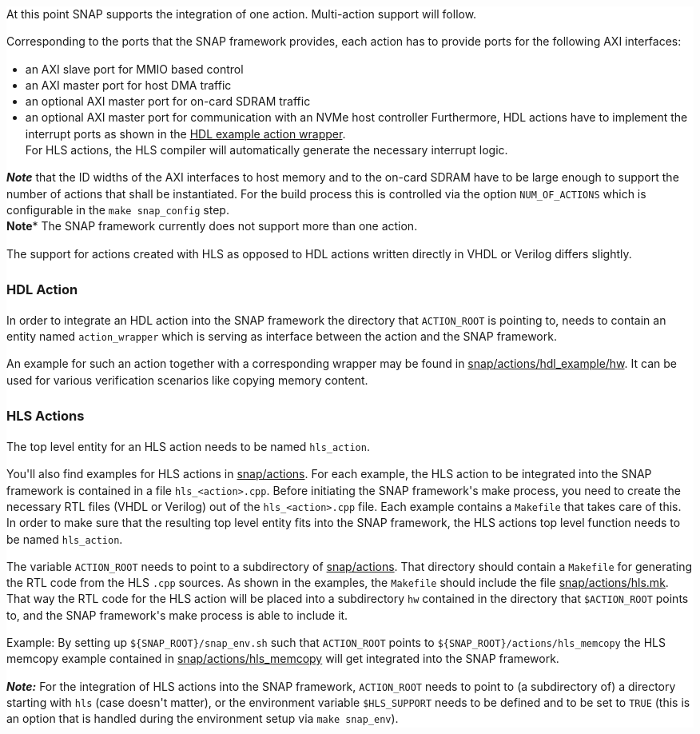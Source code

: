 At this point SNAP supports the integration of one action. Multi-action support will follow.

Corresponding to the ports that the SNAP framework provides, each action has to provide ports for the following AXI interfaces:
* an AXI slave port for MMIO based control
* an AXI master port for host DMA traffic
* an optional AXI master port for on-card SDRAM traffic
* an optional AXI master port for communication with an NVMe host controller
Furthermore, HDL actions have to implement the interrupt ports as shown in the [HDL example action wrapper](../actions/hdl_example/hw/action_wrapper.vhd_source).  
For HLS actions, the HLS compiler will automatically generate the necessary interrupt logic.

***Note*** that the ID widths of the AXI interfaces to host memory and to the on-card SDRAM have to be
large enough to support the number of actions that shall be instantiated.
For the build process this is controlled via the option `NUM_OF_ACTIONS` which is configurable in the `make snap_config` step.  
**Note*** The SNAP framework currently does not support more than one action.

The support for actions created with HLS as opposed to HDL actions written directly in VHDL or Verilog differs slightly.

### HDL Action
In order to integrate an HDL action into the SNAP framework the directory that `ACTION_ROOT` is pointing to, needs to contain an entity named `action_wrapper` which is serving as interface between the action and the SNAP framework.

An example for such an action together with a corresponding wrapper may be found in [snap/actions/hdl_example/hw](../actions/hdl_example/hw).
It can be used for various verification scenarios like copying memory content.

### HLS Actions
The top level entity for an HLS action needs to be named `hls_action`.

You'll also find examples for HLS actions in [snap/actions](../actions). For each example, the HLS action to be integrated into the SNAP framework is contained in a file `hls_<action>.cpp`. Before initiating the SNAP framework's make process, you need to create the necessary RTL files (VHDL or Verilog) out of the `hls_<action>.cpp` file. Each example contains a `Makefile` that takes care of this. In order to make sure that the resulting top level entity fits into the SNAP framework, the HLS actions top level function needs to be named `hls_action`.

The variable `ACTION_ROOT` needs to point to a subdirectory of [snap/actions](../actions). That directory should  contain a `Makefile` for generating the RTL code from the HLS `.cpp` sources. As shown in the examples, the `Makefile` should include the file [snap/actions/hls.mk](../actions/hls.mk). That way the RTL code for the HLS action will be placed into a subdirectory `hw` contained in the directory that `$ACTION_ROOT` points to, and the SNAP framework's make process is able to include it.

Example: By setting up `${SNAP_ROOT}/snap_env.sh` such that `ACTION_ROOT` points to `${SNAP_ROOT}/actions/hls_memcopy` the HLS memcopy example contained in [snap/actions/hls_memcopy](../actions/hls_memcopy) will get integrated into the SNAP framework.

***Note:*** For the integration of HLS actions into the SNAP framework, `ACTION_ROOT` needs to point to (a subdirectory of) a directory starting with `hls` (case doesn't matter), or the environment variable `$HLS_SUPPORT` needs to be defined and to be set to `TRUE` (this is an option that is handled during the environment setup via `make snap_env`).
